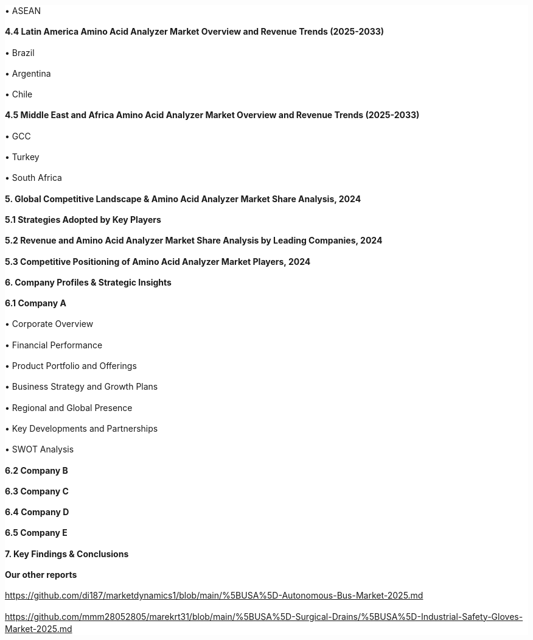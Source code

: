 • ASEAN

<strong>4.4 Latin America Amino Acid Analyzer Market Overview and Revenue Trends (2025-2033)</strong>

• Brazil

• Argentina

• Chile

<strong>4.5 Middle East and Africa Amino Acid Analyzer Market Overview and Revenue Trends (2025-2033)</strong>

• GCC

• Turkey

• South Africa

<strong>5. Global Competitive Landscape & Amino Acid Analyzer Market Share Analysis, 2024</strong>

<strong>5.1 Strategies Adopted by Key Players</strong>

<strong>5.2 Revenue and Amino Acid Analyzer Market Share Analysis by Leading Companies, 2024</strong>

<strong>5.3 Competitive Positioning of Amino Acid Analyzer Market Players, 2024</strong>

<strong>6. Company Profiles & Strategic Insights</strong>

<strong>6.1 Company A</strong>

• Corporate Overview

• Financial Performance

• Product Portfolio and Offerings

• Business Strategy and Growth Plans

• Regional and Global Presence

• Key Developments and Partnerships

• SWOT Analysis

<strong>6.2 Company B</strong>

<strong>6.3 Company C</strong>

<strong>6.4 Company D</strong>

<strong>6.5 Company E</strong>

<strong>7. Key Findings & Conclusions</strong>

<strong>Our other reports</strong>

<a href=https://github.com/di187/marketdynamics1/blob/main/%5BUSA%5D-Autonomous-Bus-Market-2025.md>https://github.com/di187/marketdynamics1/blob/main/%5BUSA%5D-Autonomous-Bus-Market-2025.md</a>

<a href=https://github.com/mmm28052805/marekrt31/blob/main/%5BUSA%5D-Surgical-Drains/%5BUSA%5D-Industrial-Safety-Gloves-Market-2025.md>https://github.com/mmm28052805/marekrt31/blob/main/%5BUSA%5D-Surgical-Drains/%5BUSA%5D-Industrial-Safety-Gloves-Market-2025.md</a>
